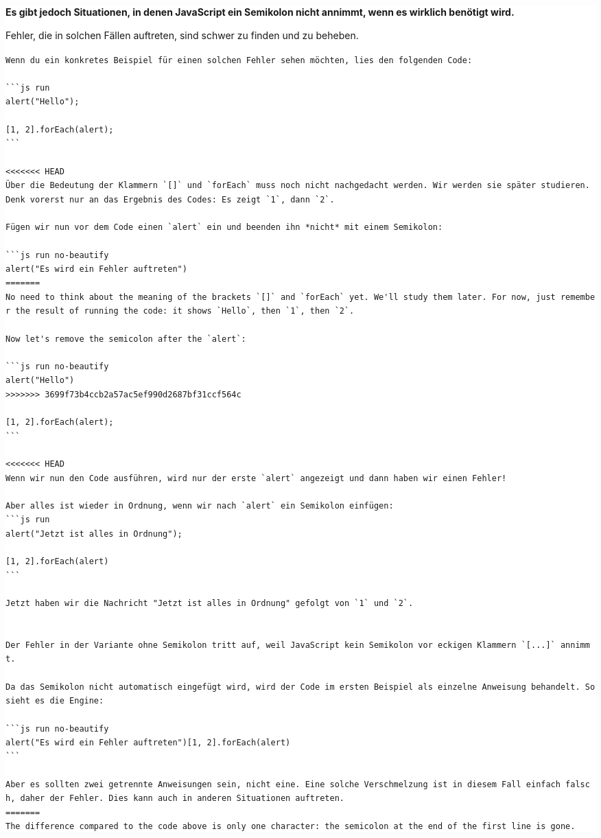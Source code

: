 **Es gibt jedoch Situationen, in denen JavaScript ein Semikolon nicht annimmt, wenn es wirklich benötigt wird.**

Fehler, die in solchen Fällen auftreten, sind schwer zu finden und zu beheben.

````smart header="Ein Beispiel für einen Fehler"
Wenn du ein konkretes Beispiel für einen solchen Fehler sehen möchten, lies den folgenden Code:

```js run
alert("Hello");

[1, 2].forEach(alert);
```

<<<<<<< HEAD
Über die Bedeutung der Klammern `[]` und `forEach` muss noch nicht nachgedacht werden. Wir werden sie später studieren. Denk vorerst nur an das Ergebnis des Codes: Es zeigt `1`, dann `2`.

Fügen wir nun vor dem Code einen `alert` ein und beenden ihn *nicht* mit einem Semikolon:

```js run no-beautify
alert("Es wird ein Fehler auftreten")
=======
No need to think about the meaning of the brackets `[]` and `forEach` yet. We'll study them later. For now, just remember the result of running the code: it shows `Hello`, then `1`, then `2`.

Now let's remove the semicolon after the `alert`:

```js run no-beautify
alert("Hello")
>>>>>>> 3699f73b4ccb2a57ac5ef990d2687bf31ccf564c

[1, 2].forEach(alert);
```

<<<<<<< HEAD
Wenn wir nun den Code ausführen, wird nur der erste `alert` angezeigt und dann haben wir einen Fehler!

Aber alles ist wieder in Ordnung, wenn wir nach `alert` ein Semikolon einfügen:
```js run
alert("Jetzt ist alles in Ordnung");

[1, 2].forEach(alert)
```

Jetzt haben wir die Nachricht "Jetzt ist alles in Ordnung" gefolgt von `1` und `2`.


Der Fehler in der Variante ohne Semikolon tritt auf, weil JavaScript kein Semikolon vor eckigen Klammern `[...]` annimmt.

Da das Semikolon nicht automatisch eingefügt wird, wird der Code im ersten Beispiel als einzelne Anweisung behandelt. So sieht es die Engine:

```js run no-beautify
alert("Es wird ein Fehler auftreten")[1, 2].forEach(alert)
```

Aber es sollten zwei getrennte Anweisungen sein, nicht eine. Eine solche Verschmelzung ist in diesem Fall einfach falsch, daher der Fehler. Dies kann auch in anderen Situationen auftreten.
=======
The difference compared to the code above is only one character: the semicolon at the end of the first line is gone.

````